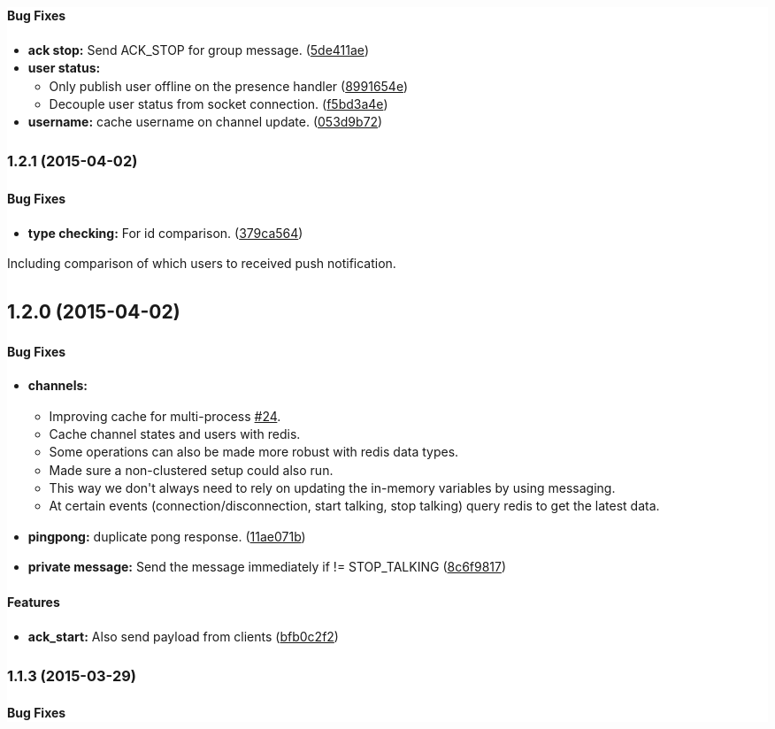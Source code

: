 
#### Bug Fixes

* **ack stop:** Send ACK_STOP for group message. ([5de411ae](https://github.com/2359media/voiceover-server/commit/5de411ae8d57b4d68246c75b4393d93ddd4700e1))
* **user status:**
  * Only publish user offline on the presence handler ([8991654e](https://github.com/2359media/voiceover-server/commit/8991654e64d8c5c72f3c69d4ce2d8fa777321c5c))
  * Decouple user status from socket connection. ([f5bd3a4e](https://github.com/2359media/voiceover-server/commit/f5bd3a4ec41c44fed83da2e25492d1983bcd7a0b))
* **username:** cache username on channel update. ([053d9b72](https://github.com/2359media/voiceover-server/commit/053d9b7220c6683726891c1b04d7167b590f2888))


### 1.2.1 (2015-04-02)


#### Bug Fixes

* **type checking:** For id comparison. ([379ca564](https://github.com/2359media/voiceover-server/commit/379ca5640d08f5110159c129e494b70fb0a53056))

Including comparison of which users to received push notification.


## 1.2.0 (2015-04-02)


#### Bug Fixes


* **channels:**
  * Improving cache for multi-process [#24](https://github.com/2359media/voiceover-server/pull/24).
  * Cache channel states and users with redis.
  * Some operations can also be made more robust with redis data types.
  * Made sure a non-clustered setup could also run.
  * This way we don't always need to rely on updating the in-memory variables by using messaging.
  * At certain events (connection/disconnection, start talking, stop talking) query redis to get the latest data.

* **pingpong:** duplicate pong response. ([11ae071b](https://github.com/2359media/voiceover-server/commit/11ae071b1e2fa9251df403ba20a69eb1a2fdbf94))
* **private message:** Send the message immediately if != STOP_TALKING ([8c6f9817](https://github.com/2359media/voiceover-server/commit/8c6f98178a2f3333420aed04594f97d4f58fb45c))


#### Features

* **ack_start:** Also send payload from clients ([bfb0c2f2](https://github.com/2359media/voiceover-server/commit/bfb0c2f2d577524508091977cb709a01a0317057))


### 1.1.3 (2015-03-29)


#### Bug Fixes
